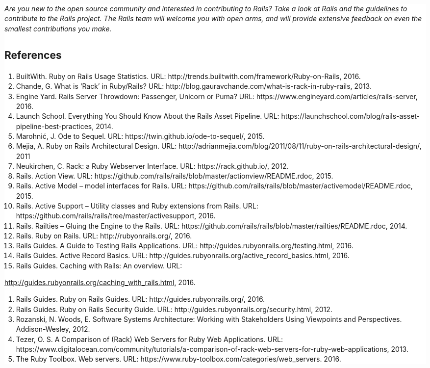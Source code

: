 *Are you new to the open source community and interested in contributing to Rails?
Take a look at [Rails](https://github.com/rails/rails) and the [guidelines](https://github.com/rails/rails/blob/master/CONTRIBUTING.md) to contribute to the Rails project.
The Rails team will welcome you with open arms, and will provide extensive feedback on even the smallest contributions you make.*

## References

1. <div id=”builtwith2016rails”/>BuiltWith. Ruby on Rails Usage Statistics. URL: http://trends.builtwith.com/framework/Ruby-on-Rails, 2016.
1. <div id=”chande2013rack”/>Chande, G. What is ‘Rack’ in Ruby/Rails? URL: http://blog.gauravchande.com/what-is-rack-in-ruby-rails, 2013.
1. <div id=”engine2016servers/”>Engine Yard. Rails Server Throwdown: Passenger, Unicorn or Puma? URL: https://www.engineyard.com/articles/rails-server, 2016.
1. <div id=”rails2014pipeline”/> Launch School. Everything You Should Know About the Rails Asset Pipeline. URL: https://launchschool.com/blog/rails-asset-pipeline-best-practices, 2014.
1. <div id=”marohnic2015ode”/>Marohnić, J. Ode to Sequel. URL: https://twin.github.io/ode-to-sequel/, 2015.
1. <div id="mejia2011ruby"/>Mejia, A. Ruby on Rails Architectural Design. URL: http://adrianmejia.com/blog/2011/08/11/ruby-on-rails-architectural-design/, 2011
1. <div id="neukirchen2012rack"/>Neukirchen, C. Rack: a Ruby Webserver Interface. URL: https://rack.github.io/, 2012.
1. <div id=”rails2015actionview”/>Rails. Action View. URL: https://github.com/rails/rails/blob/master/actionview/README.rdoc, 2015.
1. <div id=”rails2015activemodel”/>Rails. Active Model – model interfaces for Rails. URL: https://github.com/rails/rails/blob/master/activemodel/README.rdoc, 2015.
1. <div id=”rails2016activesupport”/>Rails. Active Support – Utility classes and Ruby extensions from Rails. URL: https://github.com/rails/rails/tree/master/activesupport, 2016.
1. <div id=”rails2014railties”/>Rails. Railties – Gluing the Engine to the Rails. URL: https://github.com/rails/rails/blob/master/railties/README.rdoc, 2014.
1. <div id=”rails2016rails”/>Rails. Ruby on Rails. URL: http://rubyonrails.org/, 2016.
1. <div id=”rails2016testing”/>Rails Guides. A Guide to Testing Rails Applications. URL: http://guides.rubyonrails.org/testing.html, 2016.
1. <div id=”rails2016record”/>Rails Guides. Active Record Basics. URL: http://guides.rubyonrails.org/active_record_basics.html, 2016.
1. <div id=”rails2016caching”/>Rails Guides. Caching with Rails: An overview. URL:
http://guides.rubyonrails.org/caching_with_rails.html, 2016.
1. <div id=”guides2016ruby”/>Rails Guides. Ruby on Rails Guides. URL: http://guides.rubyonrails.org/, 2016.
1. <div id=”guides2012security”/>Rails Guides. Ruby on Rails Security Guide. URL: http://guides.rubyonrails.org/security.html, 2012.
1. <div id=”rozanski2012software”/>Rozanski, N. Woods, E. Software Systems Architecture: Working with Stakeholders Using Viewpoints and Perspectives. Addison-Wesley, 2012.
1. <div id=”digital2013servers”/>Tezer, O. S. A Comparison of (Rack) Web Servers for Ruby Web Applications. URL: https://www.digitalocean.com/community/tutorials/a-comparison-of-rack-web-servers-for-ruby-web-applications, 2013.
1. <div id=”rubytoolbox2016servers”/>The Ruby Toolbox. Web servers. URL: https://www.ruby-toolbox.com/categories/web_servers. 2016.
